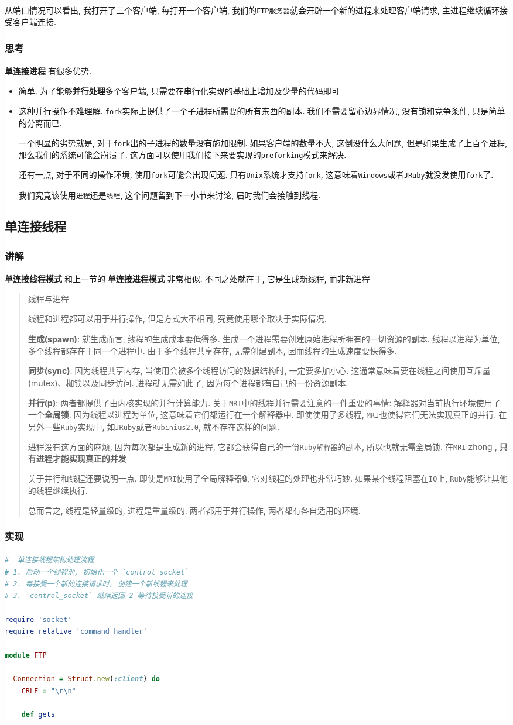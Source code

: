 从端口情况可以看出, 我打开了三个客户端,   每打开一个客户端, 我们的`FTP服务器`就会开辟一个新的进程来处理客户端请求, 主进程继续循环接受客户端连接.

### 思考

**单连接进程** 有很多优势.

* 简单. 为了能够**并行处理**多个客户端, 只需要在串行化实现的基础上增加及少量的代码即可

* 这种并行操作不难理解. `fork`实际上提供了一个子进程所需要的所有东西的副本. 我们不需要留心边界情况, 没有锁和竞争条件, 只是简单的分离而已.


  一个明显的劣势就是, 对于`fork`出的子进程的数量没有施加限制. 如果客户端的数量不大, 这倒没什么大问题, 但是如果生成了上百个进程, 那么我们的系统可能会崩溃了. 这方面可以使用我们接下来要实现的`preforking`模式来解决.

  还有一点, 对于不同的操作环境, 使用`fork`可能会出现问题. 只有`Unix`系统才支持`fork`, 这意味着`Windows`或者`JRuby`就没发使用`fork`了.


  我们究竟该使用`进程`还是`线程`, 这个问题留到下一小节来讨论, 届时我们会接触到线程.



## 单连接线程



### 讲解

**单连接线程模式** 和上一节的 **单连接进程模式** 非常相似. 不同之处就在于, 它是生成新线程, 而非新进程



> 线程与进程
>
> 线程和进程都可以用于并行操作, 但是方式大不相同, 究竟使用哪个取决于实际情况.
>
> **生成(spawn)**: 就生成而言, 线程的生成成本要低得多. 生成一个进程需要创建原始进程所拥有的一切资源的副本. 线程以进程为单位, 多个线程都存在于同一个进程中. 由于多个线程共享存在, 无需创建副本, 因而线程的生成速度要快得多.
>
> **同步(sync)**: 因为线程共享内存, 当使用会被多个线程访问的数据结构时, 一定要多加小心. 这通常意味着要在线程之间使用互斥量(mutex)、枷锁以及同步访问. 进程就无需如此了, 因为每个进程都有自己的一份资源副本.
>
> **并行(p)**: 两者都提供了由内核实现的并行计算能力. 关于`MRI`中的线程并行需要注意的一件重要的事情: 解释器对当前执行环境使用了一个**全局锁**. 因为线程以进程为单位, 这意味着它们都运行在一个解释器中. 即使使用了多线程, `MRI`也使得它们无法实现真正的并行. 在另外一些`Ruby`实现中, 如`JRuby`或者`Rubinius2.0`, 就不存在这样的问题.
>
> 进程没有这方面的麻烦, 因为每次都是生成新的进程, 它都会获得自己的一份`Ruby解释器`的副本, 所以也就无需全局锁. 在`MRI` zhong , **只有进程才能实现真正的并发**
>
> 关于并行和线程还要说明一点. 即使是`MRI`使用了全局解释器🔒, 它对线程的处理也非常巧妙. 如果某个线程阻塞在`IO`上, `Ruby`能够让其他的线程继续执行.
>
> 总而言之, 线程是轻量级的, 进程是重量级的. 两者都用于并行操作, 两者都有各自适用的环境.





### 实现



~~~ruby
#  单连接线程架构处理流程
# 1. 启动一个线程池, 初始化一个 `control_socket`
# 2. 每接受一个新的连接请求时, 创建一个新线程来处理
# 3. `control_socket` 继续返回 2 等待接受新的连接

require 'socket'
require_relative 'command_handler'

module FTP

  Connection = Struct.new(:client) do
    CRLF = "\r\n"

    def gets
~~~